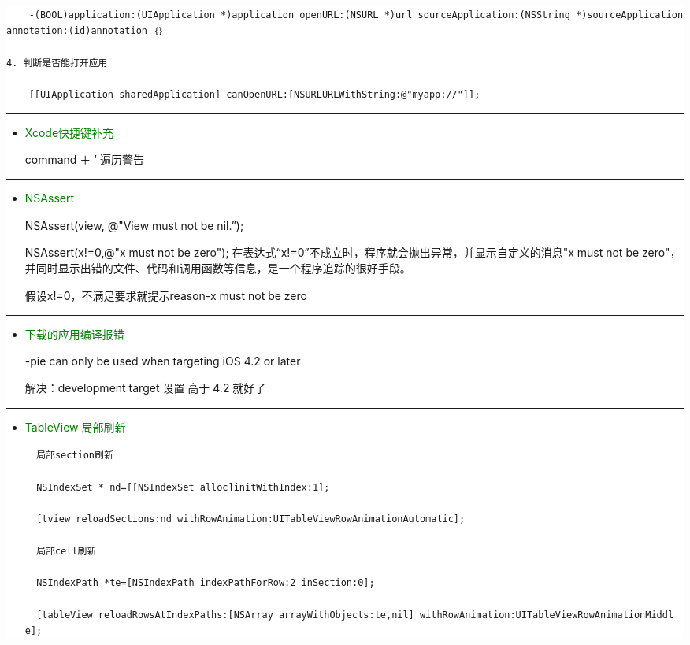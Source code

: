 		-(BOOL)application:(UIApplication *)application openURL:(NSURL *)url sourceApplication:(NSString *)sourceApplication annotation:(id)annotation ｛｝

	4. 判断是否能打开应用

		[[UIApplication sharedApplication] canOpenURL:[NSURLURLWithString:@"myapp://"]];

---
* <font color=green>Xcode快捷键补充</font>

	command ＋ ’  遍历警告

---
* <font color=green>NSAssert</font>

	NSAssert(view, @"View must not be nil.”);

	NSAssert(x!=0,@"x must not be zero");
	在表达式“x!=0”不成立时，程序就会抛出异常，并显示自定义的消息"x must not be zero"，并同时显示出错的文件、代码和调用函数等信息，是一个程序追踪的很好手段。

	假设x!=0，不满足要求就提示reason-x must not be zero

---
* <font color=green>下载的应用编译报错</font>

	-pie can only be used when targeting iOS 4.2 or later

	解决：development target 设置 高于 4.2 就好了

---
* <font color=green>TableView 局部刷新</font>

	    局部section刷新

	    NSIndexSet * nd=[[NSIndexSet alloc]initWithIndex:1];

	    [tview reloadSections:nd withRowAnimation:UITableViewRowAnimationAutomatic];

	    局部cell刷新

	    NSIndexPath *te=[NSIndexPath indexPathForRow:2 inSection:0];

	    [tableView reloadRowsAtIndexPaths:[NSArray arrayWithObjects:te,nil] withRowAnimation:UITableViewRowAnimationMiddle];

























 




